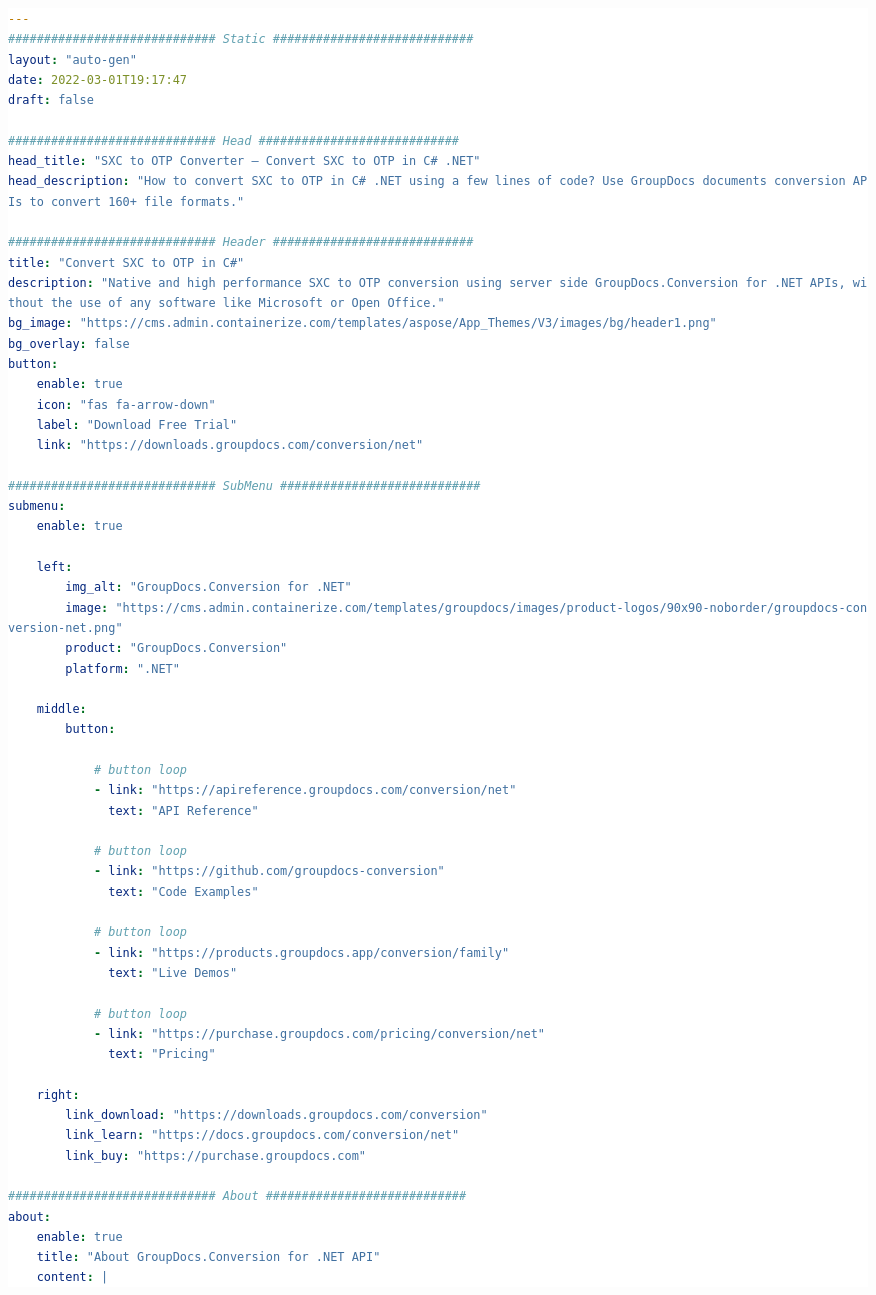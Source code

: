 ```yaml
---
############################# Static ############################
layout: "auto-gen"
date: 2022-03-01T19:17:47
draft: false

############################# Head ############################
head_title: "SXC to OTP Converter – Convert SXC to OTP in C# .NET"
head_description: "How to convert SXC to OTP in C# .NET using a few lines of code? Use GroupDocs documents conversion APIs to convert 160+ file formats."

############################# Header ############################
title: "Convert SXC to OTP in C#"
description: "Native and high performance SXC to OTP conversion using server side GroupDocs.Conversion for .NET APIs, without the use of any software like Microsoft or Open Office."
bg_image: "https://cms.admin.containerize.com/templates/aspose/App_Themes/V3/images/bg/header1.png"
bg_overlay: false
button:
    enable: true
    icon: "fas fa-arrow-down"
    label: "Download Free Trial"
    link: "https://downloads.groupdocs.com/conversion/net"

############################# SubMenu ############################
submenu:
    enable: true

    left:
        img_alt: "GroupDocs.Conversion for .NET"
        image: "https://cms.admin.containerize.com/templates/groupdocs/images/product-logos/90x90-noborder/groupdocs-conversion-net.png"
        product: "GroupDocs.Conversion"
        platform: ".NET"

    middle:
        button:

            # button loop
            - link: "https://apireference.groupdocs.com/conversion/net"
              text: "API Reference"

            # button loop
            - link: "https://github.com/groupdocs-conversion"
              text: "Code Examples"

            # button loop
            - link: "https://products.groupdocs.app/conversion/family"
              text: "Live Demos"

            # button loop
            - link: "https://purchase.groupdocs.com/pricing/conversion/net"
              text: "Pricing"

    right:
        link_download: "https://downloads.groupdocs.com/conversion"
        link_learn: "https://docs.groupdocs.com/conversion/net"
        link_buy: "https://purchase.groupdocs.com"

############################# About ############################
about:
    enable: true
    title: "About GroupDocs.Conversion for .NET API"
    content: |
```